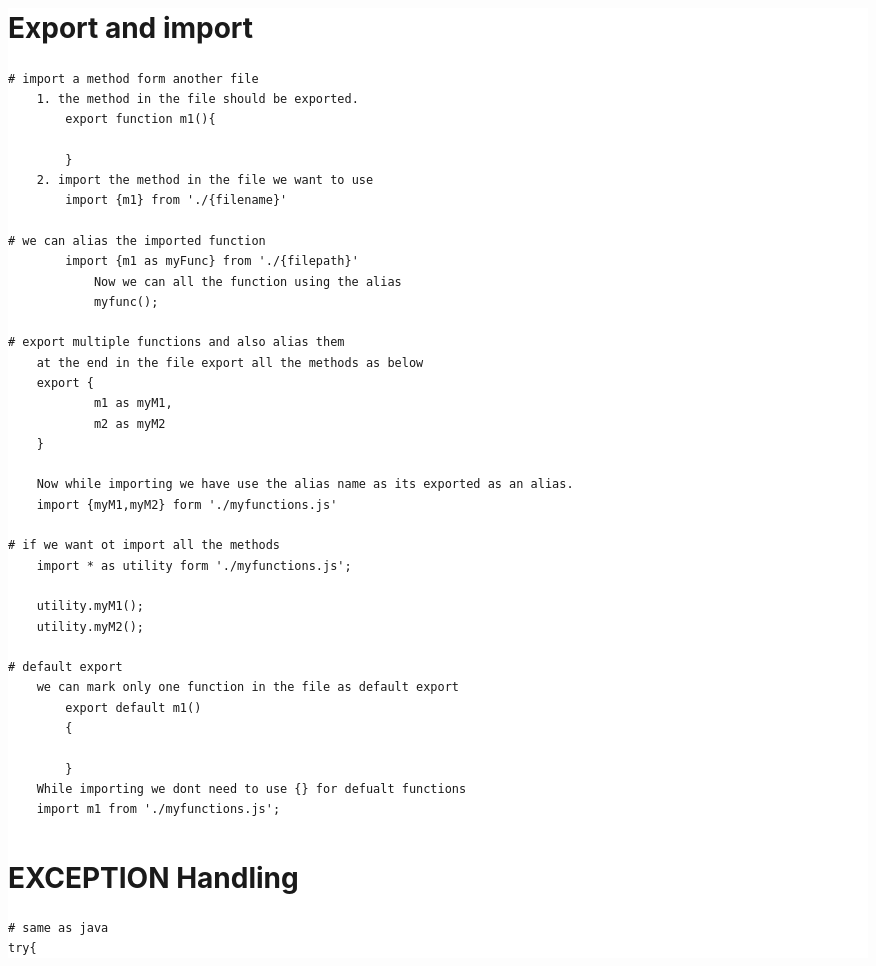# Export and import
	# import a method form another file
		1. the method in the file should be exported.
			export function m1(){

			}
		2. import the method in the file we want to use
			import {m1} from './{filename}'

	# we can alias the imported function
			import {m1 as myFunc} from './{filepath}'
				Now we can all the function using the alias
				myfunc();

	# export multiple functions and also alias them
		at the end in the file export all the methods as below
		export {
				m1 as myM1,
				m2 as myM2
		}

		Now while importing we have use the alias name as its exported as an alias.
		import {myM1,myM2} form './myfunctions.js'

	# if we want ot import all the methods
		import * as utility form './myfunctions.js';

		utility.myM1();
		utility.myM2();

	# default export
		we can mark only one function in the file as default export
			export default m1()
			{

			}
		While importing we dont need to use {} for defualt functions
		import m1 from './myfunctions.js';




# EXCEPTION Handling
	# same as java
	try{
